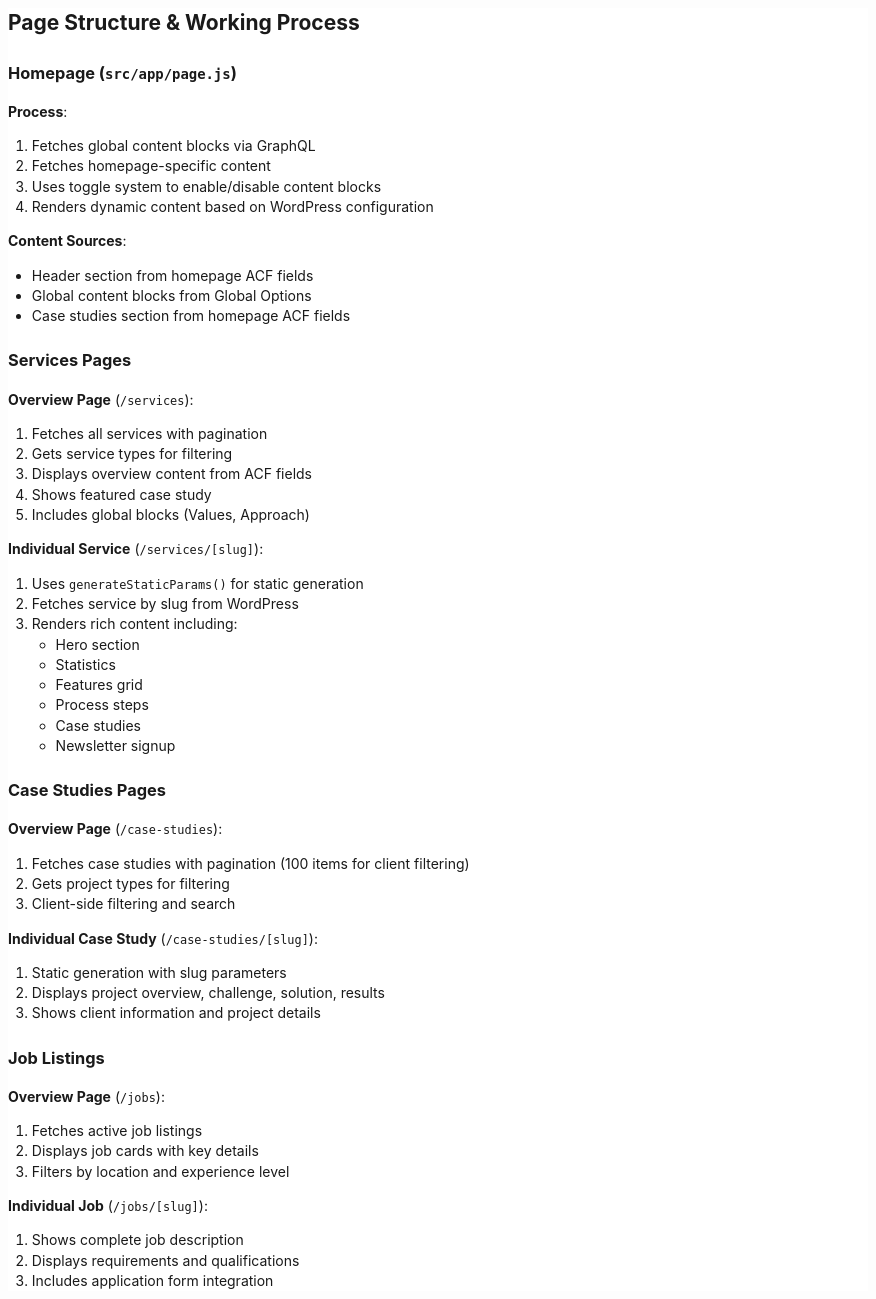 ## Page Structure & Working Process

### Homepage (`src/app/page.js`)
**Process**:
1. Fetches global content blocks via GraphQL
2. Fetches homepage-specific content
3. Uses toggle system to enable/disable content blocks
4. Renders dynamic content based on WordPress configuration

**Content Sources**:
- Header section from homepage ACF fields
- Global content blocks from Global Options
- Case studies section from homepage ACF fields

### Services Pages
**Overview Page** (`/services`):
1. Fetches all services with pagination
2. Gets service types for filtering
3. Displays overview content from ACF fields
4. Shows featured case study
5. Includes global blocks (Values, Approach)

**Individual Service** (`/services/[slug]`):
1. Uses `generateStaticParams()` for static generation
2. Fetches service by slug from WordPress
3. Renders rich content including:
   - Hero section
   - Statistics
   - Features grid
   - Process steps
   - Case studies
   - Newsletter signup

### Case Studies Pages
**Overview Page** (`/case-studies`):
1. Fetches case studies with pagination (100 items for client filtering)
2. Gets project types for filtering
3. Client-side filtering and search

**Individual Case Study** (`/case-studies/[slug]`):
1. Static generation with slug parameters
2. Displays project overview, challenge, solution, results
3. Shows client information and project details

### Job Listings
**Overview Page** (`/jobs`):
1. Fetches active job listings
2. Displays job cards with key details
3. Filters by location and experience level

**Individual Job** (`/jobs/[slug]`):
1. Shows complete job description
2. Displays requirements and qualifications
3. Includes application form integration
